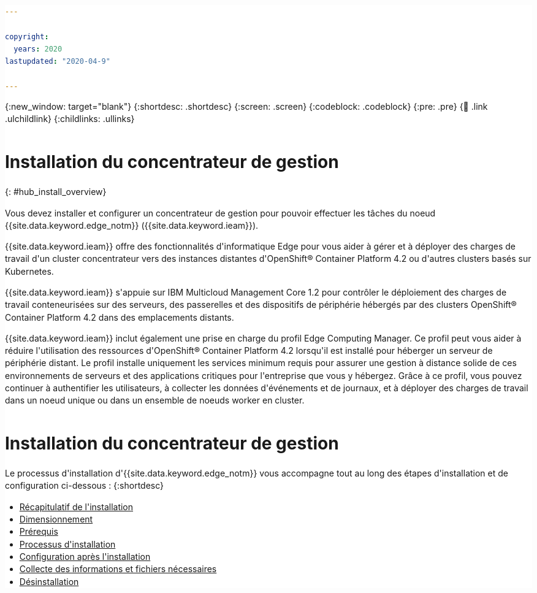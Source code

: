```yaml
---

copyright:
  years: 2020
lastupdated: "2020-04-9"

---
```


{:new_window: target="blank"}
{:shortdesc: .shortdesc}
{:screen: .screen}
{:codeblock: .codeblock}
{:pre: .pre}
{:child: .link .ulchildlink}
{:childlinks: .ullinks}

# Installation du concentrateur de gestion
{: #hub_install_overview}
 
Vous devez installer et configurer un concentrateur de gestion pour pouvoir effectuer les tâches du noeud {{site.data.keyword.edge_notm}} ({{site.data.keyword.ieam}}).

{{site.data.keyword.ieam}} offre des fonctionnalités d'informatique Edge pour vous aider à gérer et à déployer des charges de travail d'un cluster concentrateur vers des instances distantes d'OpenShift® Container Platform 4.2 ou d'autres clusters basés sur Kubernetes.

{{site.data.keyword.ieam}} s'appuie sur IBM Multicloud Management Core 1.2 pour contrôler le déploiement des charges de travail conteneurisées sur des serveurs, des passerelles et des dispositifs de périphérie hébergés par des clusters OpenShift® Container Platform 4.2 dans des emplacements distants.

{{site.data.keyword.ieam}} inclut également une prise en charge du profil Edge Computing Manager. Ce profil peut vous aider à réduire l'utilisation des ressources d'OpenShift® Container Platform 4.2 lorsqu'il est installé pour héberger un serveur de périphérie distant. Le profil installe uniquement les services minimum requis pour assurer une gestion à distance solide de ces environnements de serveurs et des applications critiques pour l'entreprise que vous y hébergez. Grâce à ce profil, vous pouvez continuer à authentifier les utilisateurs, à collecter les données d'événements et de journaux, et à déployer des charges de travail dans un noeud unique ou dans un ensemble de noeuds worker en cluster.

# Installation du concentrateur de gestion

Le processus d'installation d'{{site.data.keyword.edge_notm}} vous accompagne tout au long des étapes d'installation et de configuration ci-dessous :
{:shortdesc}

  - [Récapitulatif de l'installation](#sum)
  - [Dimensionnement](#size)
  - [Prérequis](#prereq)
  - [Processus d'installation](#process)
  - [Configuration après l'installation](#postconfig)
  - [Collecte des informations et fichiers nécessaires](#prereq_horizon)
  - [Désinstallation](#uninstall)
